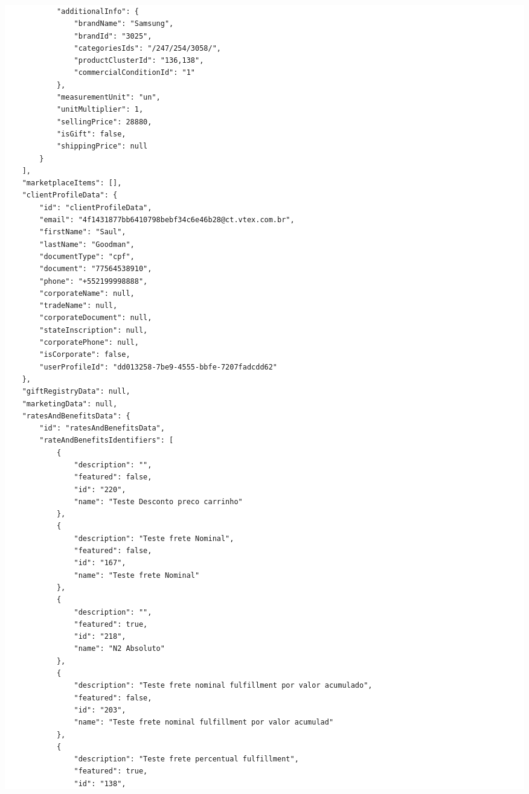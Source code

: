 	            "additionalInfo": {
	                "brandName": "Samsung",
	                "brandId": "3025",
	                "categoriesIds": "/247/254/3058/",
	                "productClusterId": "136,138",
	                "commercialConditionId": "1"
	            },
	            "measurementUnit": "un",
	            "unitMultiplier": 1,
	            "sellingPrice": 28880,
	            "isGift": false,
	            "shippingPrice": null
	        }
	    ],
	    "marketplaceItems": [],
	    "clientProfileData": {
	        "id": "clientProfileData",
	        "email": "4f1431877bb6410798bebf34c6e46b28@ct.vtex.com.br",
	        "firstName": "Saul",
	        "lastName": "Goodman",
	        "documentType": "cpf",
	        "document": "77564538910",
	        "phone": "+552199998888",
	        "corporateName": null,
	        "tradeName": null,
	        "corporateDocument": null,
	        "stateInscription": null,
	        "corporatePhone": null,
	        "isCorporate": false,
	        "userProfileId": "dd013258-7be9-4555-bbfe-7207fadcdd62"
	    },
	    "giftRegistryData": null,
	    "marketingData": null,
	    "ratesAndBenefitsData": {
	        "id": "ratesAndBenefitsData",
	        "rateAndBenefitsIdentifiers": [
	            {
	                "description": "",
	                "featured": false,
	                "id": "220",
	                "name": "Teste Desconto preco carrinho"
	            },
	            {
	                "description": "Teste frete Nominal",
	                "featured": false,
	                "id": "167",
	                "name": "Teste frete Nominal"
	            },
	            {
	                "description": "",
	                "featured": true,
	                "id": "218",
	                "name": "N2 Absoluto"
	            },
	            {
	                "description": "Teste frete nominal fulfillment por valor acumulado",
	                "featured": false,
	                "id": "203",
	                "name": "Teste frete nominal fulfillment por valor acumulad"
	            },
	            {
	                "description": "Teste frete percentual fulfillment",
	                "featured": true,
	                "id": "138",